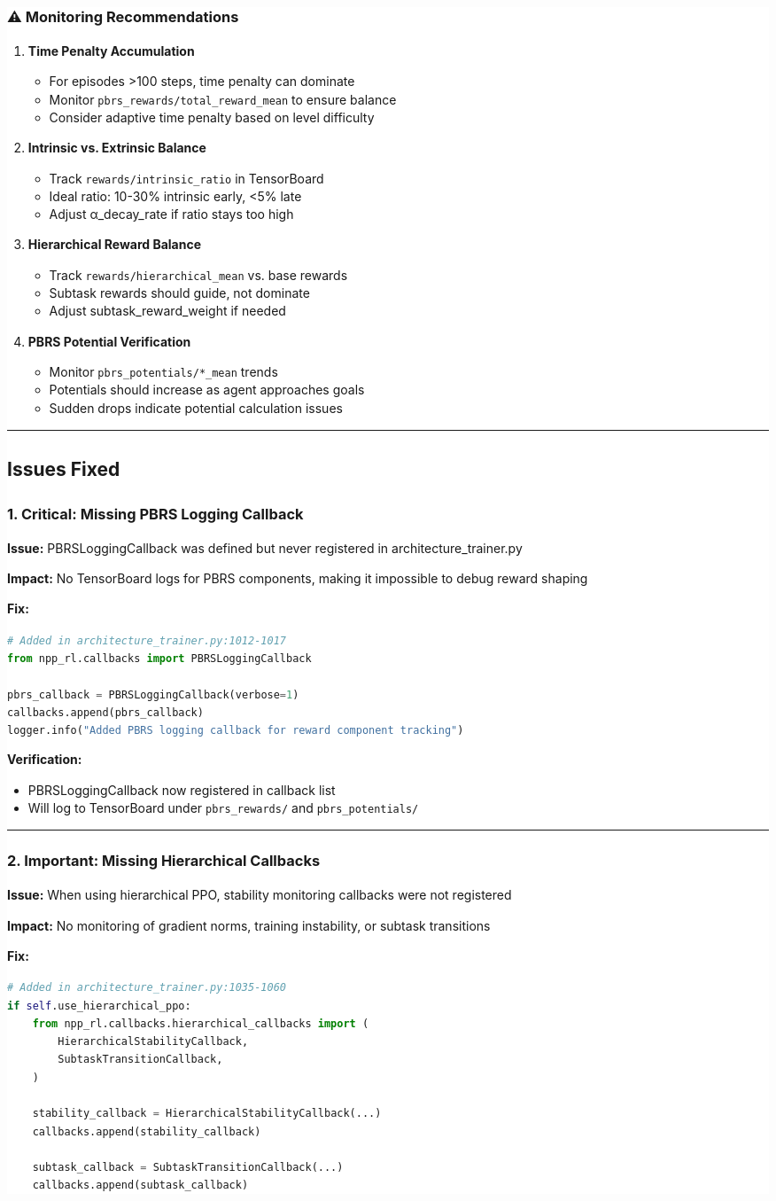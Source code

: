 ### ⚠️ Monitoring Recommendations

1. **Time Penalty Accumulation**
   - For episodes >100 steps, time penalty can dominate
   - Monitor `pbrs_rewards/total_reward_mean` to ensure balance
   - Consider adaptive time penalty based on level difficulty

2. **Intrinsic vs. Extrinsic Balance**
   - Track `rewards/intrinsic_ratio` in TensorBoard
   - Ideal ratio: 10-30% intrinsic early, <5% late
   - Adjust α_decay_rate if ratio stays too high

3. **Hierarchical Reward Balance**
   - Track `rewards/hierarchical_mean` vs. base rewards
   - Subtask rewards should guide, not dominate
   - Adjust subtask_reward_weight if needed

4. **PBRS Potential Verification**
   - Monitor `pbrs_potentials/*_mean` trends
   - Potentials should increase as agent approaches goals
   - Sudden drops indicate potential calculation issues

---

## Issues Fixed

### 1. Critical: Missing PBRS Logging Callback

**Issue:** PBRSLoggingCallback was defined but never registered in architecture_trainer.py

**Impact:** No TensorBoard logs for PBRS components, making it impossible to debug reward shaping

**Fix:**
```python
# Added in architecture_trainer.py:1012-1017
from npp_rl.callbacks import PBRSLoggingCallback

pbrs_callback = PBRSLoggingCallback(verbose=1)
callbacks.append(pbrs_callback)
logger.info("Added PBRS logging callback for reward component tracking")
```

**Verification:**
- PBRSLoggingCallback now registered in callback list
- Will log to TensorBoard under `pbrs_rewards/` and `pbrs_potentials/`

---

### 2. Important: Missing Hierarchical Callbacks

**Issue:** When using hierarchical PPO, stability monitoring callbacks were not registered

**Impact:** No monitoring of gradient norms, training instability, or subtask transitions

**Fix:**
```python
# Added in architecture_trainer.py:1035-1060
if self.use_hierarchical_ppo:
    from npp_rl.callbacks.hierarchical_callbacks import (
        HierarchicalStabilityCallback,
        SubtaskTransitionCallback,
    )
    
    stability_callback = HierarchicalStabilityCallback(...)
    callbacks.append(stability_callback)
    
    subtask_callback = SubtaskTransitionCallback(...)
    callbacks.append(subtask_callback)
```